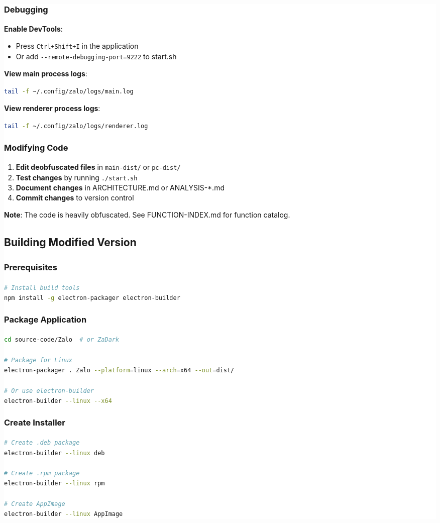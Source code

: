 ### Debugging

**Enable DevTools**:

- Press `Ctrl+Shift+I` in the application
- Or add `--remote-debugging-port=9222` to start.sh

**View main process logs**:

```bash
tail -f ~/.config/zalo/logs/main.log
```

**View renderer process logs**:

```bash
tail -f ~/.config/zalo/logs/renderer.log
```

### Modifying Code

1. **Edit deobfuscated files** in `main-dist/` or `pc-dist/`
2. **Test changes** by running `./start.sh`
3. **Document changes** in ARCHITECTURE.md or ANALYSIS-*.md
4. **Commit changes** to version control

**Note**: The code is heavily obfuscated. See FUNCTION-INDEX.md for function catalog.

## Building Modified Version

### Prerequisites

```bash
# Install build tools
npm install -g electron-packager electron-builder
```

### Package Application

```bash
cd source-code/Zalo  # or ZaDark

# Package for Linux
electron-packager . Zalo --platform=linux --arch=x64 --out=dist/

# Or use electron-builder
electron-builder --linux --x64
```

### Create Installer

```bash
# Create .deb package
electron-builder --linux deb

# Create .rpm package
electron-builder --linux rpm

# Create AppImage
electron-builder --linux AppImage
```
